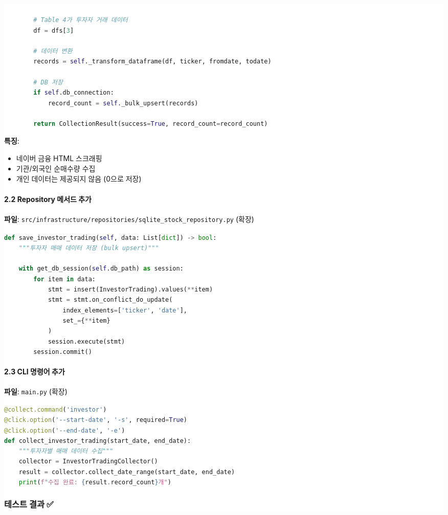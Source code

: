 ```python

        # Table 4가 투자자 거래 데이터
        df = dfs[3]

        # 데이터 변환
        records = self._transform_dataframe(df, ticker, fromdate, todate)

        # DB 저장
        if self.db_connection:
            record_count = self._bulk_upsert(records)

        return CollectionResult(success=True, record_count=record_count)
```

**특징**:
- 네이버 금융 HTML 스크래핑
- 기관/외국인 순매수량 수집
- 개인 데이터는 제공되지 않음 (0으로 저장)

#### 2.2 Repository 메서드 추가

**파일**: `src/infrastructure/repositories/sqlite_stock_repository.py` (확장)

```python
def save_investor_trading(self, data: List[dict]) -> bool:
    """투자자 매매 데이터 저장 (bulk upsert)"""

    with get_db_session(self.db_path) as session:
        for item in data:
            stmt = insert(InvestorTrading).values(**item)
            stmt = stmt.on_conflict_do_update(
                index_elements=['ticker', 'date'],
                set_={**item}
            )
            session.execute(stmt)
        session.commit()
```

#### 2.3 CLI 명령어 추가

**파일**: `main.py` (확장)

```python
@collect.command('investor')
@click.option('--start-date', '-s', required=True)
@click.option('--end-date', '-e')
def collect_investor_trading(start_date, end_date):
    """투자자별 매매 데이터 수집"""
    collector = InvestorTradingCollector()
    result = collector.collect_date_range(start_date, end_date)
    print(f"수집 완료: {result.record_count}개")
```

### 테스트 결과 ✅
